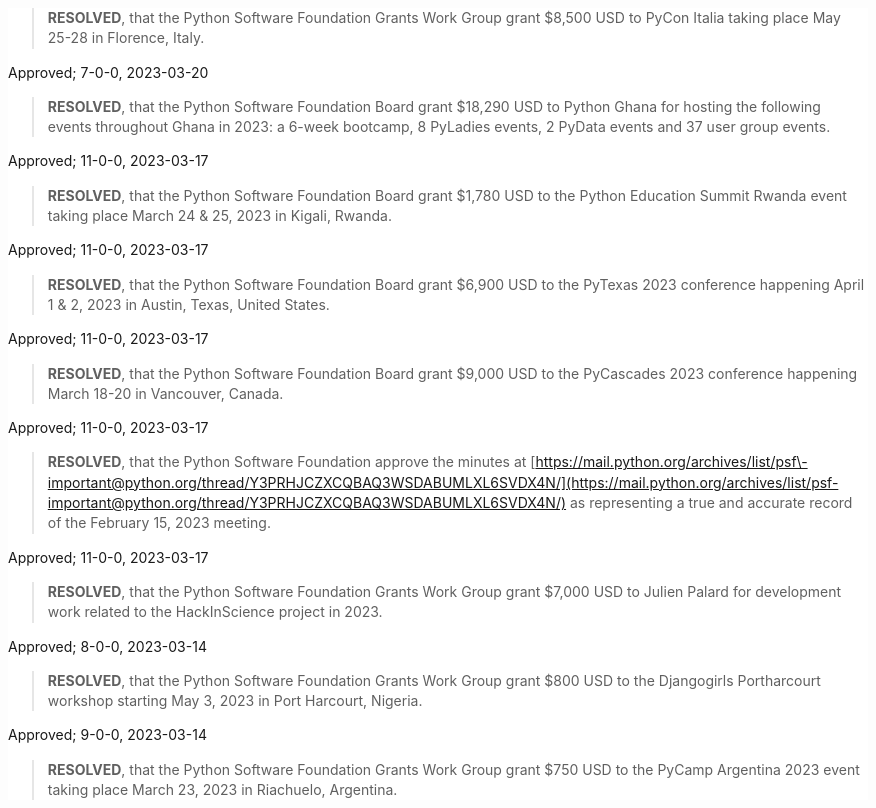 
> **RESOLVED**, that the Python Software Foundation Grants Work Group grant $8,500 USD to PyCon Italia taking place May 25\-28 in Florence, Italy.


Approved; 7\-0\-0, 2023\-03\-20



> **RESOLVED**, that the Python Software Foundation Board grant $18,290 USD to Python Ghana for hosting the following events throughout Ghana in 2023: a 6\-week bootcamp, 8 PyLadies events, 2 PyData events and 37 user group events.


Approved; 11\-0\-0, 2023\-03\-17



> **RESOLVED**, that the Python Software Foundation Board grant $1,780 USD to the Python Education Summit Rwanda event taking place March 24 \& 25, 2023 in Kigali, Rwanda.


Approved; 11\-0\-0, 2023\-03\-17



> **RESOLVED**, that the Python Software Foundation Board grant $6,900 USD to the PyTexas 2023 conference happening April 1 \& 2, 2023 in Austin, Texas, United States.


Approved; 11\-0\-0, 2023\-03\-17



> **RESOLVED**, that the Python Software Foundation Board grant $9,000 USD to the PyCascades 2023 conference happening March 18\-20 in Vancouver, Canada.


Approved; 11\-0\-0, 2023\-03\-17



> **RESOLVED**, that the Python Software Foundation approve the minutes at [https://mail.python.org/archives/list/psf\-important@python.org/thread/Y3PRHJCZXCQBAQ3WSDABUMLXL6SVDX4N/](https://mail.python.org/archives/list/psf-important@python.org/thread/Y3PRHJCZXCQBAQ3WSDABUMLXL6SVDX4N/) as representing a true and accurate record of the February 15, 2023 meeting.


Approved; 11\-0\-0, 2023\-03\-17



> **RESOLVED**, that the Python Software Foundation Grants Work Group grant $7,000 USD to Julien Palard for development work related to the HackInScience project in 2023\.


Approved; 8\-0\-0, 2023\-03\-14



> **RESOLVED**, that the Python Software Foundation Grants Work Group grant $800 USD to the Djangogirls Portharcourt workshop starting May 3, 2023 in Port Harcourt, Nigeria.


Approved; 9\-0\-0, 2023\-03\-14



> **RESOLVED**, that the Python Software Foundation Grants Work Group grant $750 USD to the PyCamp Argentina 2023 event taking place March 23, 2023 in Riachuelo, Argentina.
